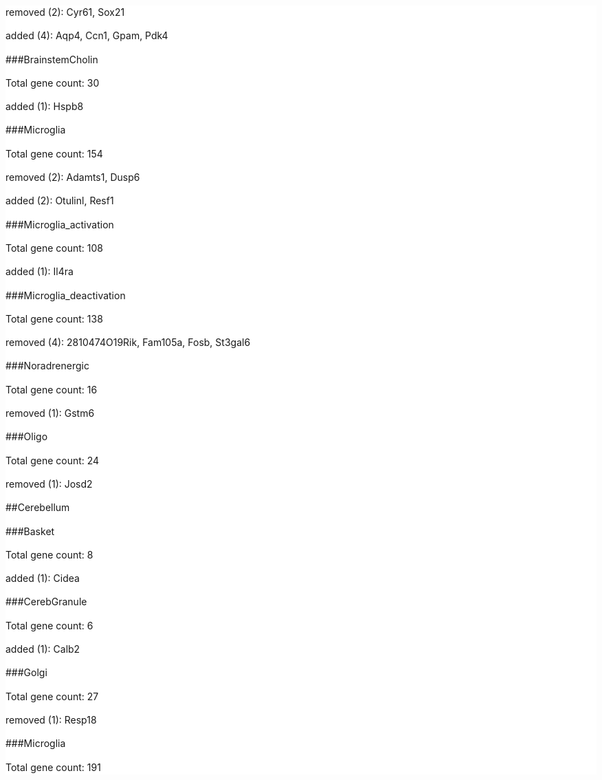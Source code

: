 removed (2): Cyr61, Sox21

added (4): Aqp4, Ccn1, Gpam, Pdk4

###BrainstemCholin

Total gene count: 30 

added (1): Hspb8

###Microglia

Total gene count: 154 

removed (2): Adamts1, Dusp6

added (2): Otulinl, Resf1

###Microglia_activation

Total gene count: 108 

added (1): Il4ra

###Microglia_deactivation

Total gene count: 138 

removed (4): 2810474O19Rik, Fam105a, Fosb, St3gal6

###Noradrenergic

Total gene count: 16 

removed (1): Gstm6

###Oligo

Total gene count: 24 

removed (1): Josd2

##Cerebellum

###Basket

Total gene count: 8 

added (1): Cidea

###CerebGranule

Total gene count: 6 

added (1): Calb2

###Golgi

Total gene count: 27 

removed (1): Resp18

###Microglia

Total gene count: 191 
